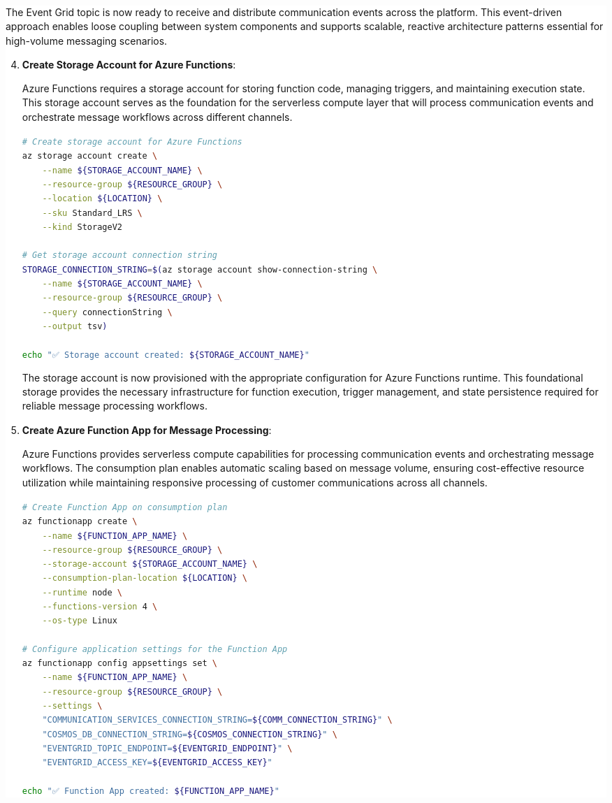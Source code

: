    The Event Grid topic is now ready to receive and distribute communication events across the platform. This event-driven approach enables loose coupling between system components and supports scalable, reactive architecture patterns essential for high-volume messaging scenarios.

4. **Create Storage Account for Azure Functions**:

   Azure Functions requires a storage account for storing function code, managing triggers, and maintaining execution state. This storage account serves as the foundation for the serverless compute layer that will process communication events and orchestrate message workflows across different channels.

   ```bash
   # Create storage account for Azure Functions
   az storage account create \
       --name ${STORAGE_ACCOUNT_NAME} \
       --resource-group ${RESOURCE_GROUP} \
       --location ${LOCATION} \
       --sku Standard_LRS \
       --kind StorageV2
   
   # Get storage account connection string
   STORAGE_CONNECTION_STRING=$(az storage account show-connection-string \
       --name ${STORAGE_ACCOUNT_NAME} \
       --resource-group ${RESOURCE_GROUP} \
       --query connectionString \
       --output tsv)
   
   echo "✅ Storage account created: ${STORAGE_ACCOUNT_NAME}"
   ```

   The storage account is now provisioned with the appropriate configuration for Azure Functions runtime. This foundational storage provides the necessary infrastructure for function execution, trigger management, and state persistence required for reliable message processing workflows.

5. **Create Azure Function App for Message Processing**:

   Azure Functions provides serverless compute capabilities for processing communication events and orchestrating message workflows. The consumption plan enables automatic scaling based on message volume, ensuring cost-effective resource utilization while maintaining responsive processing of customer communications across all channels.

   ```bash
   # Create Function App on consumption plan
   az functionapp create \
       --name ${FUNCTION_APP_NAME} \
       --resource-group ${RESOURCE_GROUP} \
       --storage-account ${STORAGE_ACCOUNT_NAME} \
       --consumption-plan-location ${LOCATION} \
       --runtime node \
       --functions-version 4 \
       --os-type Linux
   
   # Configure application settings for the Function App
   az functionapp config appsettings set \
       --name ${FUNCTION_APP_NAME} \
       --resource-group ${RESOURCE_GROUP} \
       --settings \
       "COMMUNICATION_SERVICES_CONNECTION_STRING=${COMM_CONNECTION_STRING}" \
       "COSMOS_DB_CONNECTION_STRING=${COSMOS_CONNECTION_STRING}" \
       "EVENTGRID_TOPIC_ENDPOINT=${EVENTGRID_ENDPOINT}" \
       "EVENTGRID_ACCESS_KEY=${EVENTGRID_ACCESS_KEY}"
   
   echo "✅ Function App created: ${FUNCTION_APP_NAME}"
   ```
